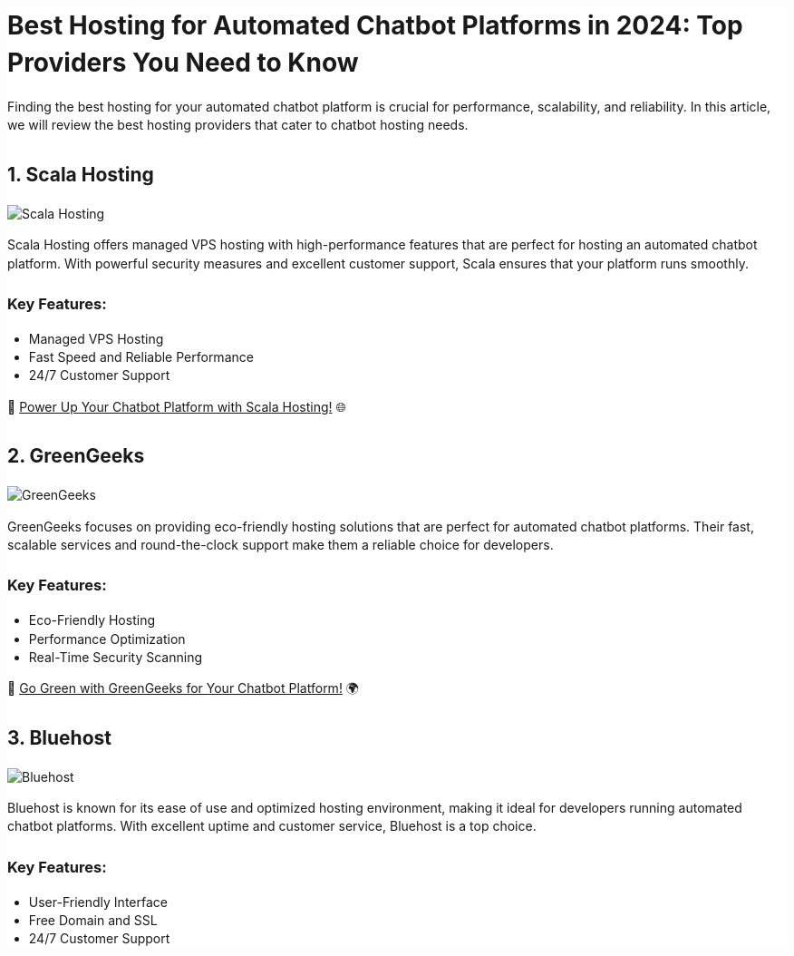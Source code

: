 # Best Hosting for Automated Chatbot Platforms in 2024: Top Providers You Need to Know

Finding the best hosting for your automated chatbot platform is crucial for performance, scalability, and reliability. In this article, we will review the best hosting providers that cater to chatbot hosting needs.

## 1. Scala Hosting

![Scala Hosting](https://i.imgur.com/uJ5JIK3.png "Scala Web Hosting")

Scala Hosting offers managed VPS hosting with high-performance features that are perfect for hosting an automated chatbot platform. With powerful security measures and excellent customer support, Scala ensures that your platform runs smoothly.

### Key Features:
- Managed VPS Hosting
- Fast Speed and Reliable Performance
- 24/7 Customer Support

🚀 [Power Up Your Chatbot Platform with Scala Hosting!](https://snipitx.com/scala-jy) 🌐

## 2. GreenGeeks

![GreenGeeks](https://i.imgur.com/eEwuntu.jpg "GreenGeeks Hosting")

GreenGeeks focuses on providing eco-friendly hosting solutions that are perfect for automated chatbot platforms. Their fast, scalable services and round-the-clock support make them a reliable choice for developers.

### Key Features:
- Eco-Friendly Hosting
- Performance Optimization
- Real-Time Security Scanning

🌿 [Go Green with GreenGeeks for Your Chatbot Platform!](https://snipitx.com/greengeeks-jy) 🌍

## 3. Bluehost

![Bluehost](https://i.imgur.com/PasFF9E.jpeg "Bluehost Hosting")

Bluehost is known for its ease of use and optimized hosting environment, making it ideal for developers running automated chatbot platforms. With excellent uptime and customer service, Bluehost is a top choice.

### Key Features:
- User-Friendly Interface
- Free Domain and SSL
- 24/7 Customer Support
